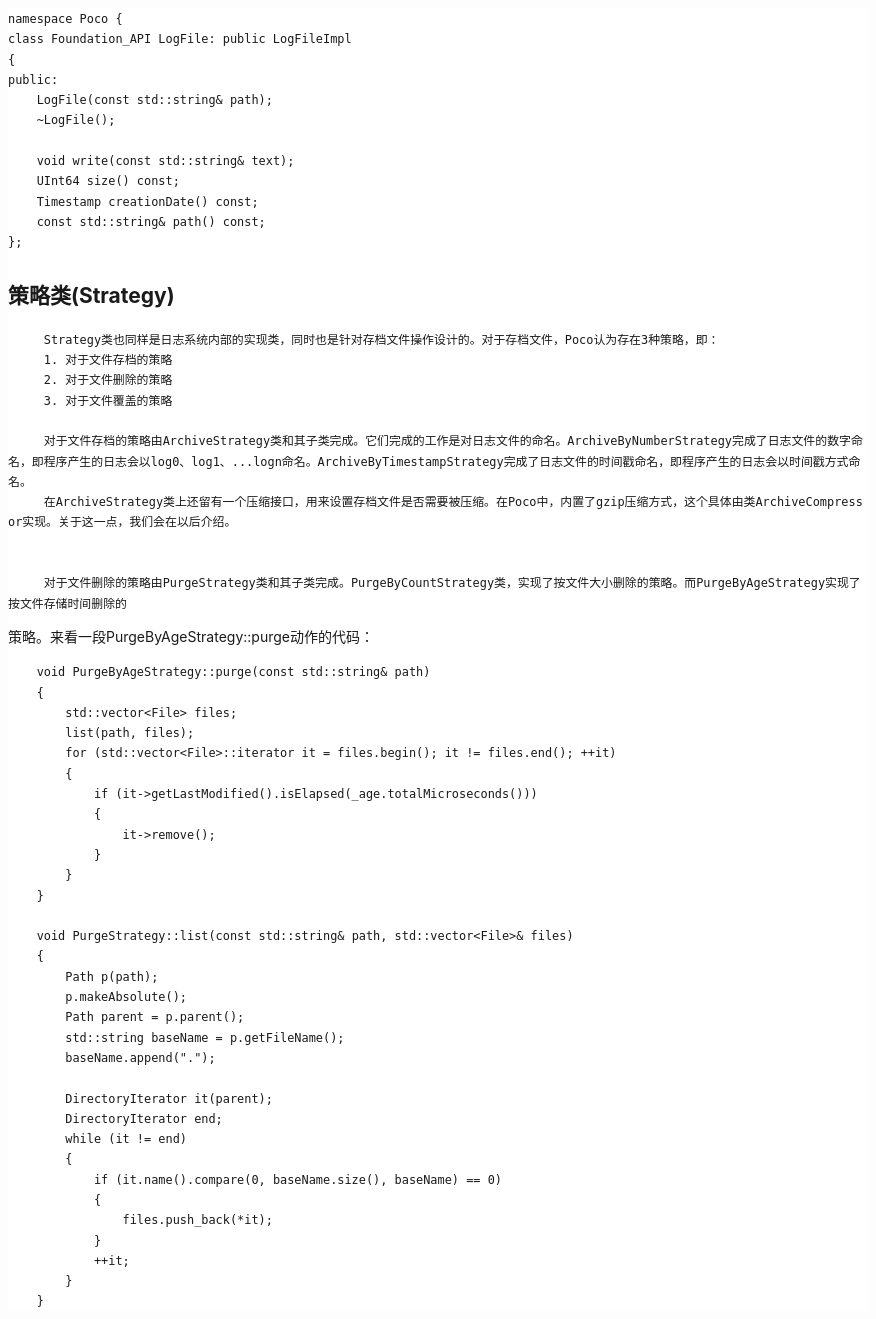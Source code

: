     namespace Poco {
    class Foundation_API LogFile: public LogFileImpl
    {
    public:
    	LogFile(const std::string& path);
    	~LogFile();
     
    	void write(const std::string& text);	
    	UInt64 size() const;	
    	Timestamp creationDate() const;	
    	const std::string& path() const;
    };

## 策略类(Strategy)
         Strategy类也同样是日志系统内部的实现类，同时也是针对存档文件操作设计的。对于存档文件，Poco认为存在3种策略，即：
         1. 对于文件存档的策略
         2. 对于文件删除的策略
         3. 对于文件覆盖的策略

         对于文件存档的策略由ArchiveStrategy类和其子类完成。它们完成的工作是对日志文件的命名。ArchiveByNumberStrategy完成了日志文件的数字命名，即程序产生的日志会以log0、log1、...logn命名。ArchiveByTimestampStrategy完成了日志文件的时间戳命名，即程序产生的日志会以时间戳方式命名。
         在ArchiveStrategy类上还留有一个压缩接口，用来设置存档文件是否需要被压缩。在Poco中，内置了gzip压缩方式，这个具体由类ArchiveCompressor实现。关于这一点，我们会在以后介绍。


         对于文件删除的策略由PurgeStrategy类和其子类完成。PurgeByCountStrategy类，实现了按文件大小删除的策略。而PurgeByAgeStrategy实现了按文件存储时间删除的
策略。来看一段PurgeByAgeStrategy::purge动作的代码：
```
    void PurgeByAgeStrategy::purge(const std::string& path)
    {
    	std::vector<File> files;
    	list(path, files);
    	for (std::vector<File>::iterator it = files.begin(); it != files.end(); ++it)
    	{
    		if (it->getLastModified().isElapsed(_age.totalMicroseconds()))
    		{
    			it->remove();
    		}
    	}
    }
     
    void PurgeStrategy::list(const std::string& path, std::vector<File>& files)
    {
    	Path p(path);
    	p.makeAbsolute();
    	Path parent = p.parent();
    	std::string baseName = p.getFileName();
    	baseName.append(".");
     
    	DirectoryIterator it(parent);
    	DirectoryIterator end;
    	while (it != end)
    	{
    		if (it.name().compare(0, baseName.size(), baseName) == 0)
    		{
    			files.push_back(*it);
    		}
    		++it;
    	}
    }
```
